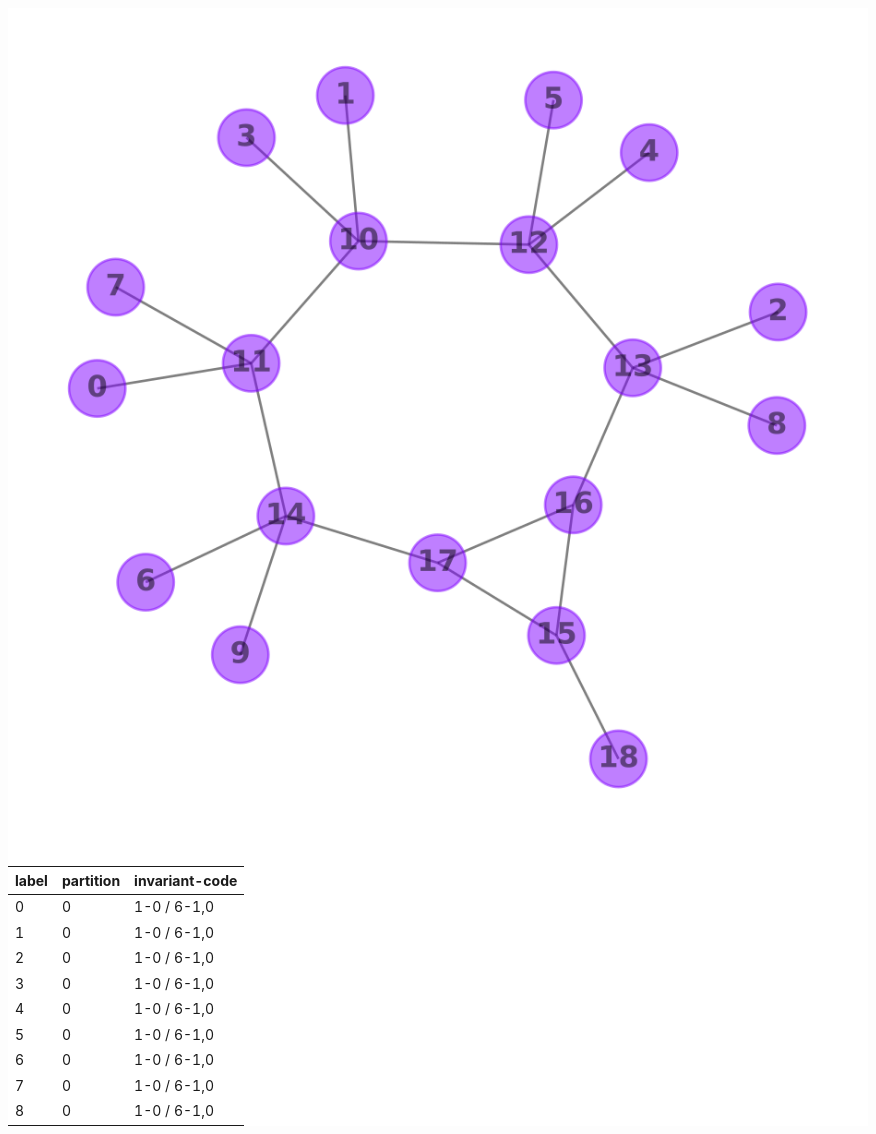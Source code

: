 ![](./initial.svg)
</div>
<div>

| label | partition | invariant-code                      |
|-------|-----------|-------------------------------------|
| 0     | 0         | 1-0 / 6-1,0                         |
| 1     | 0         | 1-0 / 6-1,0                         |
| 2     | 0         | 1-0 / 6-1,0                         |
| 3     | 0         | 1-0 / 6-1,0                         |
| 4     | 0         | 1-0 / 6-1,0                         |
| 5     | 0         | 1-0 / 6-1,0                         |
| 6     | 0         | 1-0 / 6-1,0                         |
| 7     | 0         | 1-0 / 6-1,0                         |
| 8     | 0         | 1-0 / 6-1,0                         |